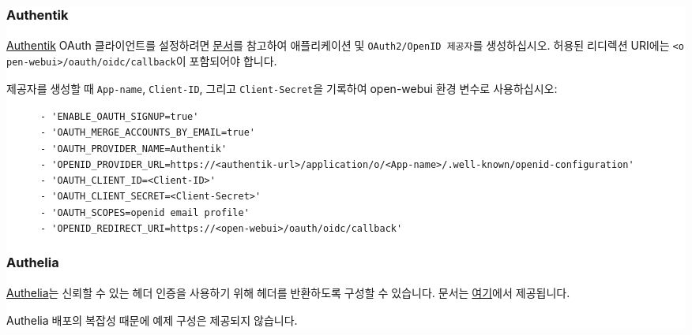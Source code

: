 
### Authentik

[Authentik](https://goauthentik.io/) OAuth 클라이언트를 설정하려면 [문서](https://docs.goauthentik.io/docs/applications)를 참고하여 애플리케이션 및 `OAuth2/OpenID 제공자`를 생성하십시오.
허용된 리디렉션 URI에는 `<open-webui>/oauth/oidc/callback`이 포함되어야 합니다.

제공자를 생성할 때 `App-name`, `Client-ID`, 그리고 `Client-Secret`을 기록하여 open-webui 환경 변수로 사용하십시오:

```
      - 'ENABLE_OAUTH_SIGNUP=true'
      - 'OAUTH_MERGE_ACCOUNTS_BY_EMAIL=true'
      - 'OAUTH_PROVIDER_NAME=Authentik'
      - 'OPENID_PROVIDER_URL=https://<authentik-url>/application/o/<App-name>/.well-known/openid-configuration'
      - 'OAUTH_CLIENT_ID=<Client-ID>'
      - 'OAUTH_CLIENT_SECRET=<Client-Secret>'
      - 'OAUTH_SCOPES=openid email profile'
      - 'OPENID_REDIRECT_URI=https://<open-webui>/oauth/oidc/callback'
```

### Authelia

[Authelia](https://www.authelia.com/)는 신뢰할 수 있는 헤더 인증을 사용하기 위해 헤더를 반환하도록 구성할 수 있습니다.
문서는 [여기](https://www.authelia.com/integration/trusted-header-sso/introduction/)에서 제공됩니다.

Authelia 배포의 복잡성 때문에 예제 구성은 제공되지 않습니다.

